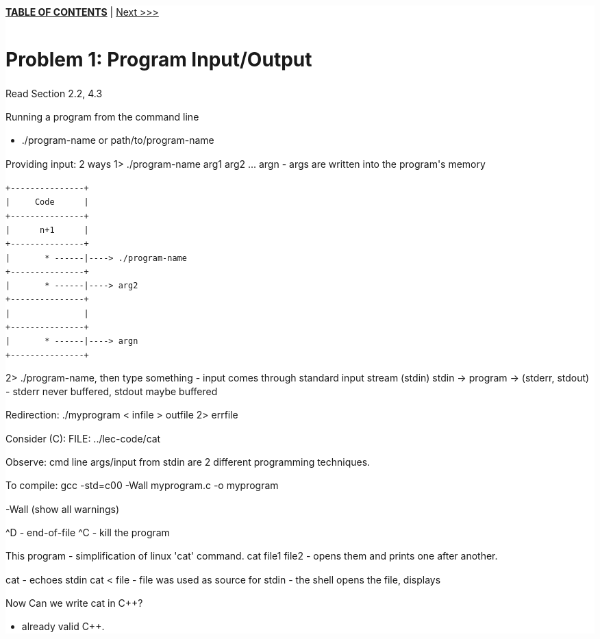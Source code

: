 [**TABLE OF CONTENTS**](toc.md) \| [Next >>>](2.md)

Problem 1: Program Input/Output
==================================================

Read Section 2.2, 4.3

Running a program from the command line
- ./program-name or path/to/program-name

Providing input: 2 ways
1> ./program-name arg1 arg2 ... argn
	- args are written into the program's memory
```wow
+---------------+
|     Code      |
+---------------+
|      n+1      |
+---------------+
|       * ------|----> ./program-name
+---------------+
|       * ------|----> arg2
+---------------+
|               |
+---------------+
|       * ------|----> argn
+---------------+
```
2> ./program-name, then type something
	- input comes through standard input stream (stdin)
	stdin -> program -> (stderr, stdout)
	- stderr never buffered, stdout maybe buffered

Redirection:
./myprogram < infile > outfile 2> errfile


Consider (C):
FILE: ../lec-code/cat

Observe: cmd line args/input from stdin are 2 different programming techniques.

To compile:
gcc -std=c00 -Wall myprogram.c -o myprogram

-Wall (show all warnings)

^D - end-of-file
^C - kill the program

This program - simplification of linux 'cat' command.
cat file1 file2 - opens them and prints one after another.

cat - echoes stdin
cat < file 	- file was used as source for stdin
		- the shell opens the file, displays

Now Can we write cat in C++?
- already valid C++.
